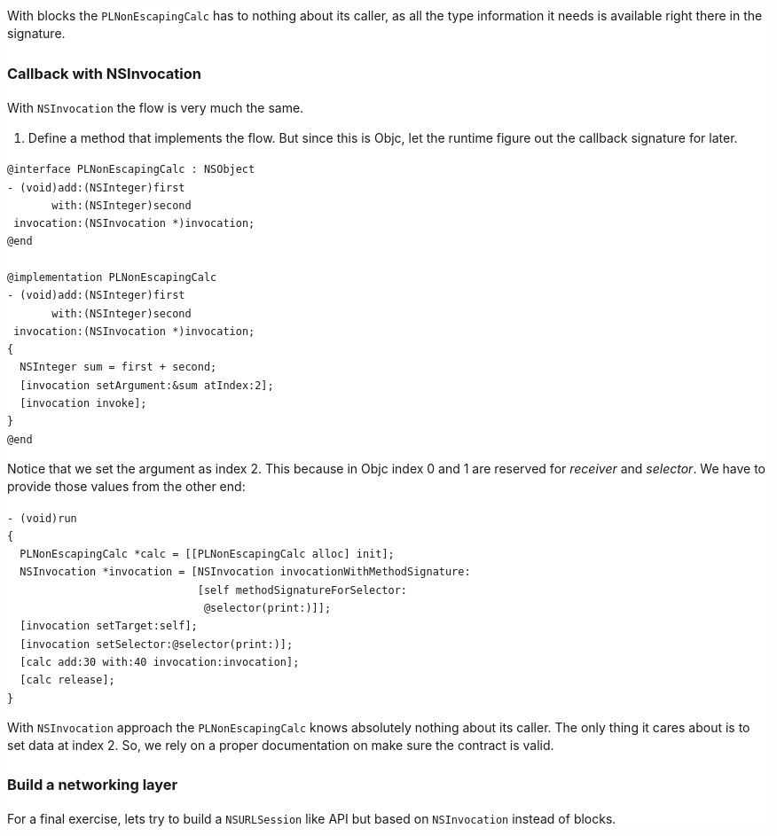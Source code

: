 With blocks the `PLNonEscapingCalc` has to nothing about its caller, as all the type information it needs is available right there in the signature.

### Callback with NSInvocation

With `NSInvocation` the flow is very much the same. 

1. Define a method that implements the flow. But since this is Objc, let the runtime figure out the callback signature for later.

```objc
@interface PLNonEscapingCalc : NSObject
- (void)add:(NSInteger)first
       with:(NSInteger)second
 invocation:(NSInvocation *)invocation;
@end

@implementation PLNonEscapingCalc
- (void)add:(NSInteger)first
       with:(NSInteger)second
 invocation:(NSInvocation *)invocation;
{
  NSInteger sum = first + second;
  [invocation setArgument:&sum atIndex:2];
  [invocation invoke];
}
@end
```

Notice that we set the argument as index 2. This because in Objc index 0 and 1 are reserved for *receiver* and *selector*. We have to provide those values from the other end:

```objc
- (void)run
{
  PLNonEscapingCalc *calc = [[PLNonEscapingCalc alloc] init];
  NSInvocation *invocation = [NSInvocation invocationWithMethodSignature:
                              [self methodSignatureForSelector:
                               @selector(print:)]];
  [invocation setTarget:self];
  [invocation setSelector:@selector(print:)];
  [calc add:30 with:40 invocation:invocation];
  [calc release];
}
```

With `NSInvocation` approach the `PLNonEscapingCalc` knows absolutely nothing about its caller. The only thing it cares about is to set data at index 2. So, we rely on a proper documentation on make sure the contract is valid.

### Build a networking layer

For a final exercise, lets try to build a `NSURLSession` like API but based on `NSInvocation` instead of blocks.
